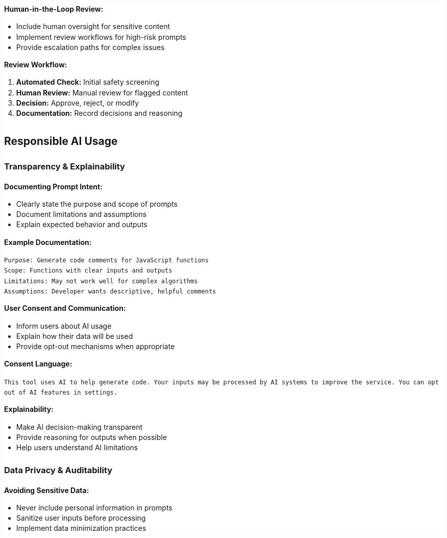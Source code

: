 **Human-in-the-Loop Review:**

- Include human oversight for sensitive content
- Implement review workflows for high-risk prompts
- Provide escalation paths for complex issues

**Review Workflow:**

1. **Automated Check:** Initial safety screening
2. **Human Review:** Manual review for flagged content
3. **Decision:** Approve, reject, or modify
4. **Documentation:** Record decisions and reasoning

## Responsible AI Usage

### Transparency & Explainability

**Documenting Prompt Intent:**

- Clearly state the purpose and scope of prompts
- Document limitations and assumptions
- Explain expected behavior and outputs

**Example Documentation:**

```text
Purpose: Generate code comments for JavaScript functions
Scope: Functions with clear inputs and outputs
Limitations: May not work well for complex algorithms
Assumptions: Developer wants descriptive, helpful comments
```

**User Consent and Communication:**

- Inform users about AI usage
- Explain how their data will be used
- Provide opt-out mechanisms when appropriate

**Consent Language:**

```text
This tool uses AI to help generate code. Your inputs may be processed by AI systems to improve the service. You can opt out of AI features in settings.
```

**Explainability:**

- Make AI decision-making transparent
- Provide reasoning for outputs when possible
- Help users understand AI limitations

### Data Privacy & Auditability

**Avoiding Sensitive Data:**

- Never include personal information in prompts
- Sanitize user inputs before processing
- Implement data minimization practices
